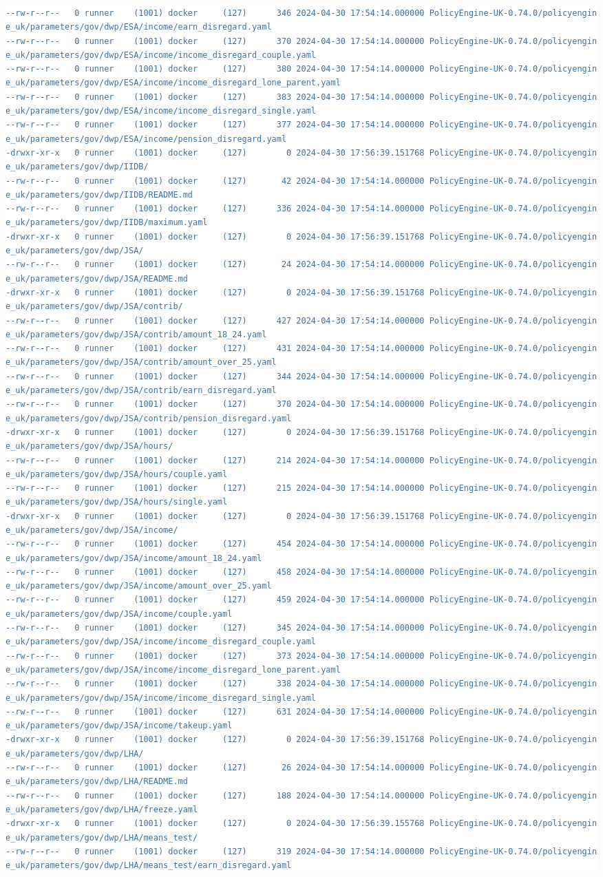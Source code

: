 ```diff
--rw-r--r--   0 runner    (1001) docker     (127)      346 2024-04-30 17:54:14.000000 PolicyEngine-UK-0.74.0/policyengine_uk/parameters/gov/dwp/ESA/income/earn_disregard.yaml
--rw-r--r--   0 runner    (1001) docker     (127)      370 2024-04-30 17:54:14.000000 PolicyEngine-UK-0.74.0/policyengine_uk/parameters/gov/dwp/ESA/income/income_disregard_couple.yaml
--rw-r--r--   0 runner    (1001) docker     (127)      380 2024-04-30 17:54:14.000000 PolicyEngine-UK-0.74.0/policyengine_uk/parameters/gov/dwp/ESA/income/income_disregard_lone_parent.yaml
--rw-r--r--   0 runner    (1001) docker     (127)      383 2024-04-30 17:54:14.000000 PolicyEngine-UK-0.74.0/policyengine_uk/parameters/gov/dwp/ESA/income/income_disregard_single.yaml
--rw-r--r--   0 runner    (1001) docker     (127)      377 2024-04-30 17:54:14.000000 PolicyEngine-UK-0.74.0/policyengine_uk/parameters/gov/dwp/ESA/income/pension_disregard.yaml
-drwxr-xr-x   0 runner    (1001) docker     (127)        0 2024-04-30 17:56:39.151768 PolicyEngine-UK-0.74.0/policyengine_uk/parameters/gov/dwp/IIDB/
--rw-r--r--   0 runner    (1001) docker     (127)       42 2024-04-30 17:54:14.000000 PolicyEngine-UK-0.74.0/policyengine_uk/parameters/gov/dwp/IIDB/README.md
--rw-r--r--   0 runner    (1001) docker     (127)      336 2024-04-30 17:54:14.000000 PolicyEngine-UK-0.74.0/policyengine_uk/parameters/gov/dwp/IIDB/maximum.yaml
-drwxr-xr-x   0 runner    (1001) docker     (127)        0 2024-04-30 17:56:39.151768 PolicyEngine-UK-0.74.0/policyengine_uk/parameters/gov/dwp/JSA/
--rw-r--r--   0 runner    (1001) docker     (127)       24 2024-04-30 17:54:14.000000 PolicyEngine-UK-0.74.0/policyengine_uk/parameters/gov/dwp/JSA/README.md
-drwxr-xr-x   0 runner    (1001) docker     (127)        0 2024-04-30 17:56:39.151768 PolicyEngine-UK-0.74.0/policyengine_uk/parameters/gov/dwp/JSA/contrib/
--rw-r--r--   0 runner    (1001) docker     (127)      427 2024-04-30 17:54:14.000000 PolicyEngine-UK-0.74.0/policyengine_uk/parameters/gov/dwp/JSA/contrib/amount_18_24.yaml
--rw-r--r--   0 runner    (1001) docker     (127)      431 2024-04-30 17:54:14.000000 PolicyEngine-UK-0.74.0/policyengine_uk/parameters/gov/dwp/JSA/contrib/amount_over_25.yaml
--rw-r--r--   0 runner    (1001) docker     (127)      344 2024-04-30 17:54:14.000000 PolicyEngine-UK-0.74.0/policyengine_uk/parameters/gov/dwp/JSA/contrib/earn_disregard.yaml
--rw-r--r--   0 runner    (1001) docker     (127)      370 2024-04-30 17:54:14.000000 PolicyEngine-UK-0.74.0/policyengine_uk/parameters/gov/dwp/JSA/contrib/pension_disregard.yaml
-drwxr-xr-x   0 runner    (1001) docker     (127)        0 2024-04-30 17:56:39.151768 PolicyEngine-UK-0.74.0/policyengine_uk/parameters/gov/dwp/JSA/hours/
--rw-r--r--   0 runner    (1001) docker     (127)      214 2024-04-30 17:54:14.000000 PolicyEngine-UK-0.74.0/policyengine_uk/parameters/gov/dwp/JSA/hours/couple.yaml
--rw-r--r--   0 runner    (1001) docker     (127)      215 2024-04-30 17:54:14.000000 PolicyEngine-UK-0.74.0/policyengine_uk/parameters/gov/dwp/JSA/hours/single.yaml
-drwxr-xr-x   0 runner    (1001) docker     (127)        0 2024-04-30 17:56:39.151768 PolicyEngine-UK-0.74.0/policyengine_uk/parameters/gov/dwp/JSA/income/
--rw-r--r--   0 runner    (1001) docker     (127)      454 2024-04-30 17:54:14.000000 PolicyEngine-UK-0.74.0/policyengine_uk/parameters/gov/dwp/JSA/income/amount_18_24.yaml
--rw-r--r--   0 runner    (1001) docker     (127)      458 2024-04-30 17:54:14.000000 PolicyEngine-UK-0.74.0/policyengine_uk/parameters/gov/dwp/JSA/income/amount_over_25.yaml
--rw-r--r--   0 runner    (1001) docker     (127)      459 2024-04-30 17:54:14.000000 PolicyEngine-UK-0.74.0/policyengine_uk/parameters/gov/dwp/JSA/income/couple.yaml
--rw-r--r--   0 runner    (1001) docker     (127)      345 2024-04-30 17:54:14.000000 PolicyEngine-UK-0.74.0/policyengine_uk/parameters/gov/dwp/JSA/income/income_disregard_couple.yaml
--rw-r--r--   0 runner    (1001) docker     (127)      373 2024-04-30 17:54:14.000000 PolicyEngine-UK-0.74.0/policyengine_uk/parameters/gov/dwp/JSA/income/income_disregard_lone_parent.yaml
--rw-r--r--   0 runner    (1001) docker     (127)      338 2024-04-30 17:54:14.000000 PolicyEngine-UK-0.74.0/policyengine_uk/parameters/gov/dwp/JSA/income/income_disregard_single.yaml
--rw-r--r--   0 runner    (1001) docker     (127)      631 2024-04-30 17:54:14.000000 PolicyEngine-UK-0.74.0/policyengine_uk/parameters/gov/dwp/JSA/income/takeup.yaml
-drwxr-xr-x   0 runner    (1001) docker     (127)        0 2024-04-30 17:56:39.151768 PolicyEngine-UK-0.74.0/policyengine_uk/parameters/gov/dwp/LHA/
--rw-r--r--   0 runner    (1001) docker     (127)       26 2024-04-30 17:54:14.000000 PolicyEngine-UK-0.74.0/policyengine_uk/parameters/gov/dwp/LHA/README.md
--rw-r--r--   0 runner    (1001) docker     (127)      188 2024-04-30 17:54:14.000000 PolicyEngine-UK-0.74.0/policyengine_uk/parameters/gov/dwp/LHA/freeze.yaml
-drwxr-xr-x   0 runner    (1001) docker     (127)        0 2024-04-30 17:56:39.155768 PolicyEngine-UK-0.74.0/policyengine_uk/parameters/gov/dwp/LHA/means_test/
--rw-r--r--   0 runner    (1001) docker     (127)      319 2024-04-30 17:54:14.000000 PolicyEngine-UK-0.74.0/policyengine_uk/parameters/gov/dwp/LHA/means_test/earn_disregard.yaml
```